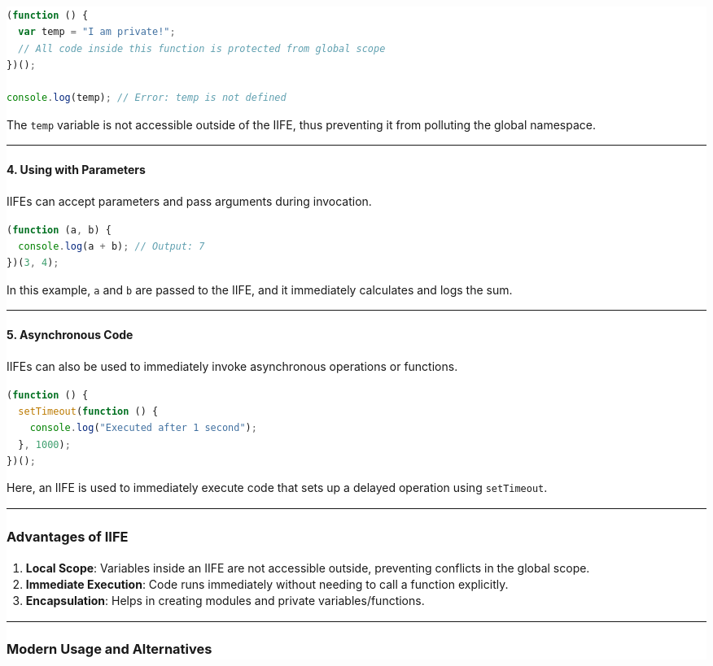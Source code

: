 ```javascript
(function () {
  var temp = "I am private!";
  // All code inside this function is protected from global scope
})();

console.log(temp); // Error: temp is not defined
```

The `temp` variable is not accessible outside of the IIFE, thus preventing it from polluting the global namespace.

---

#### 4. **Using with Parameters**

IIFEs can accept parameters and pass arguments during invocation.

```javascript
(function (a, b) {
  console.log(a + b); // Output: 7
})(3, 4);
```

In this example, `a` and `b` are passed to the IIFE, and it immediately calculates and logs the sum.

---

#### 5. **Asynchronous Code**

IIFEs can also be used to immediately invoke asynchronous operations or functions.

```javascript
(function () {
  setTimeout(function () {
    console.log("Executed after 1 second");
  }, 1000);
})();
```

Here, an IIFE is used to immediately execute code that sets up a delayed operation using `setTimeout`.

---

### **Advantages of IIFE**

1. **Local Scope**: Variables inside an IIFE are not accessible outside, preventing conflicts in the global scope.
2. **Immediate Execution**: Code runs immediately without needing to call a function explicitly.
3. **Encapsulation**: Helps in creating modules and private variables/functions.

---

### **Modern Usage and Alternatives**

